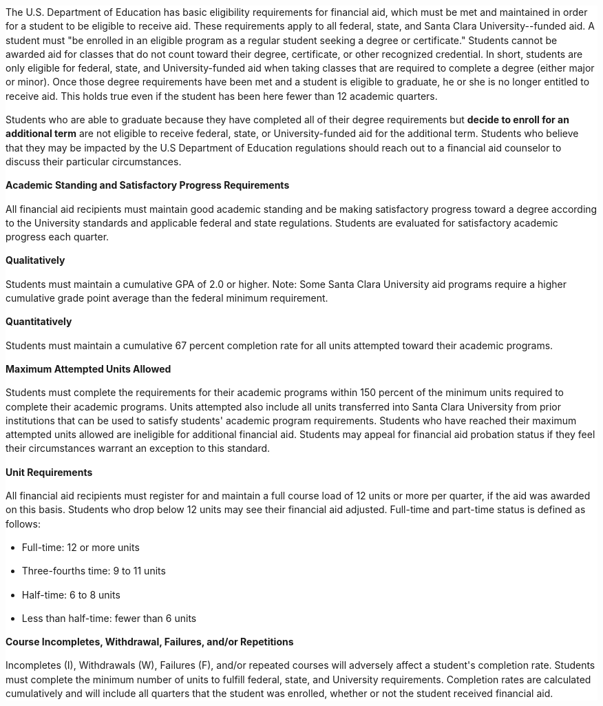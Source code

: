 The U.S. Department of Education has basic eligibility requirements for financial aid, which must be met and maintained in order for a student to be eligible to receive aid. These requirements apply to all federal, state, and Santa Clara University--funded aid. A student must "be enrolled in an eligible program as a regular student seeking a degree or certificate." Students cannot be awarded aid for classes that do not count toward their degree, certificate, or other recognized credential. In short, students are only eligible for federal, state, and University-funded aid when taking classes that are required to complete a degree (either major or minor). Once those degree requirements have been met and a student is eligible to graduate, he or she is no longer entitled to receive aid. This holds true even if the student has been here fewer than 12 academic quarters.

Students who are able to graduate because they have completed all of their degree requirements but **decide to enroll for an additional term** are not eligible to receive federal, state, or University-funded aid for the additional term. Students who believe that they may be impacted by the U.S Department of Education regulations should reach out to a financial aid counselor to discuss their particular circumstances.

**Academic Standing and Satisfactory Progress Requirements**

All financial aid recipients must maintain good academic standing and be making satisfactory progress toward a degree according to the University standards and applicable federal and state regulations. Students are evaluated for satisfactory academic progress each quarter.

**Qualitatively**

Students must maintain a cumulative GPA of 2.0 or higher. Note: Some Santa Clara University aid programs require a higher cumulative grade point average than the federal minimum requirement.

**Quantitatively**

Students must maintain a cumulative 67 percent completion rate for all units attempted toward their academic programs.

**Maximum Attempted Units Allowed**

Students must complete the requirements for their academic programs within 150 percent of the minimum units required to complete their academic programs. Units attempted also include all units transferred into Santa Clara University from prior institutions that can be used to satisfy students' academic program requirements. Students who have reached their maximum attempted units allowed are ineligible for additional financial aid. Students may appeal for financial aid probation status if they feel their circumstances warrant an exception to this standard.

**Unit Requirements**

All financial aid recipients must register for and maintain a full course load of 12 units or more per quarter, if the aid was awarded on this basis. Students who drop below 12 units may see their financial aid adjusted. Full-time and part-time status is defined as follows:

-   Full-time: 12 or more units

-   Three-fourths time: 9 to 11 units

-   Half-time: 6 to 8 units

-   Less than half-time: fewer than 6 units

**Course Incompletes, Withdrawal, Failures, and/or Repetitions**

Incompletes (I), Withdrawals (W), Failures (F), and/or repeated courses will adversely affect a student's completion rate. Students must complete the minimum number of units to fulfill federal, state, and University requirements. Completion rates are calculated cumulatively and will include all quarters that the student was enrolled, whether or not the student received financial aid.
